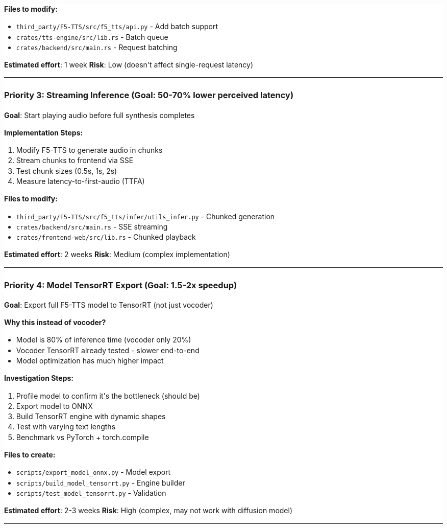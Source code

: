 **Files to modify:**
- `third_party/F5-TTS/src/f5_tts/api.py` - Add batch support
- `crates/tts-engine/src/lib.rs` - Batch queue
- `crates/backend/src/main.rs` - Request batching

**Estimated effort**: 1 week
**Risk**: Low (doesn't affect single-request latency)

---

### Priority 3: Streaming Inference (Goal: 50-70% lower perceived latency)

**Goal**: Start playing audio before full synthesis completes

**Implementation Steps:**
1. Modify F5-TTS to generate audio in chunks
2. Stream chunks to frontend via SSE
3. Test chunk sizes (0.5s, 1s, 2s)
4. Measure latency-to-first-audio (TTFA)

**Files to modify:**
- `third_party/F5-TTS/src/f5_tts/infer/utils_infer.py` - Chunked generation
- `crates/backend/src/main.rs` - SSE streaming
- `crates/frontend-web/src/lib.rs` - Chunked playback

**Estimated effort**: 2 weeks
**Risk**: Medium (complex implementation)

---

### Priority 4: Model TensorRT Export (Goal: 1.5-2x speedup)

**Goal**: Export full F5-TTS model to TensorRT (not just vocoder)

**Why this instead of vocoder?**
- Model is 80% of inference time (vocoder only 20%)
- Vocoder TensorRT already tested - slower end-to-end
- Model optimization has much higher impact

**Investigation Steps:**
1. Profile model to confirm it's the bottleneck (should be)
2. Export model to ONNX
3. Build TensorRT engine with dynamic shapes
4. Test with varying text lengths
5. Benchmark vs PyTorch + torch.compile

**Files to create:**
- `scripts/export_model_onnx.py` - Model export
- `scripts/build_model_tensorrt.py` - Engine builder
- `scripts/test_model_tensorrt.py` - Validation

**Estimated effort**: 2-3 weeks
**Risk**: High (complex, may not work with diffusion model)

---